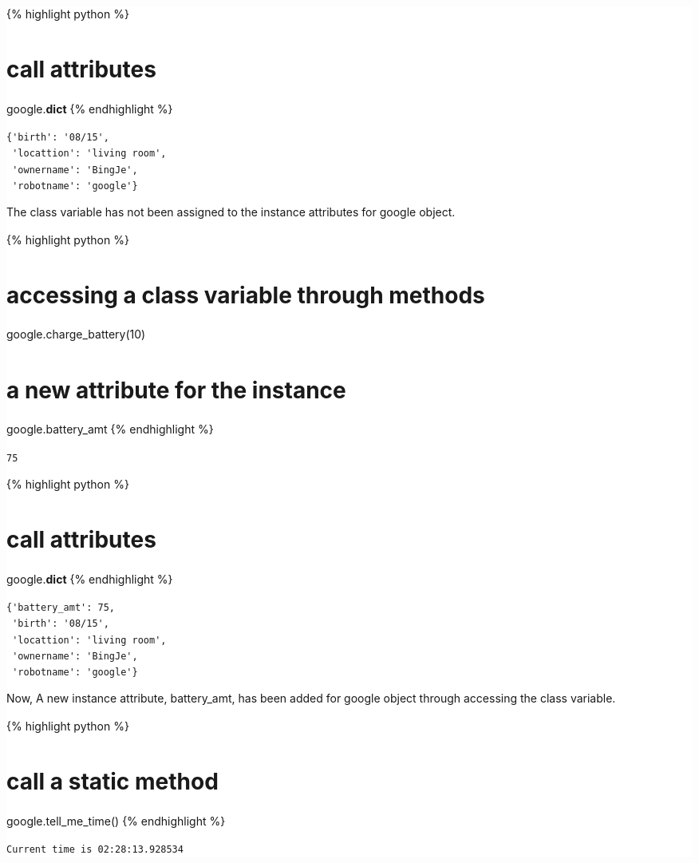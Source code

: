 {% highlight python %}
# call attributes
google.__dict__
{% endhighlight %}
```
{'birth': '08/15',
 'locattion': 'living room',
 'ownername': 'BingJe',
 'robotname': 'google'}
```

The class variable has not been assigned to the instance attributes for google object.

{% highlight python %}
# accessing a class variable through methods
google.charge_battery(10)

# a new attribute for the instance
google.battery_amt
{% endhighlight %}
```
75
```

{% highlight python %}
# call attributes
google.__dict__
{% endhighlight %}
```
{'battery_amt': 75,
 'birth': '08/15',
 'locattion': 'living room',
 'ownername': 'BingJe',
 'robotname': 'google'}
```

Now, A new instance attribute, battery_amt, has been added for google object through accessing the class variable.

{% highlight python %}
# call a static method
google.tell_me_time()
{% endhighlight %}
```
Current time is 02:28:13.928534
```

